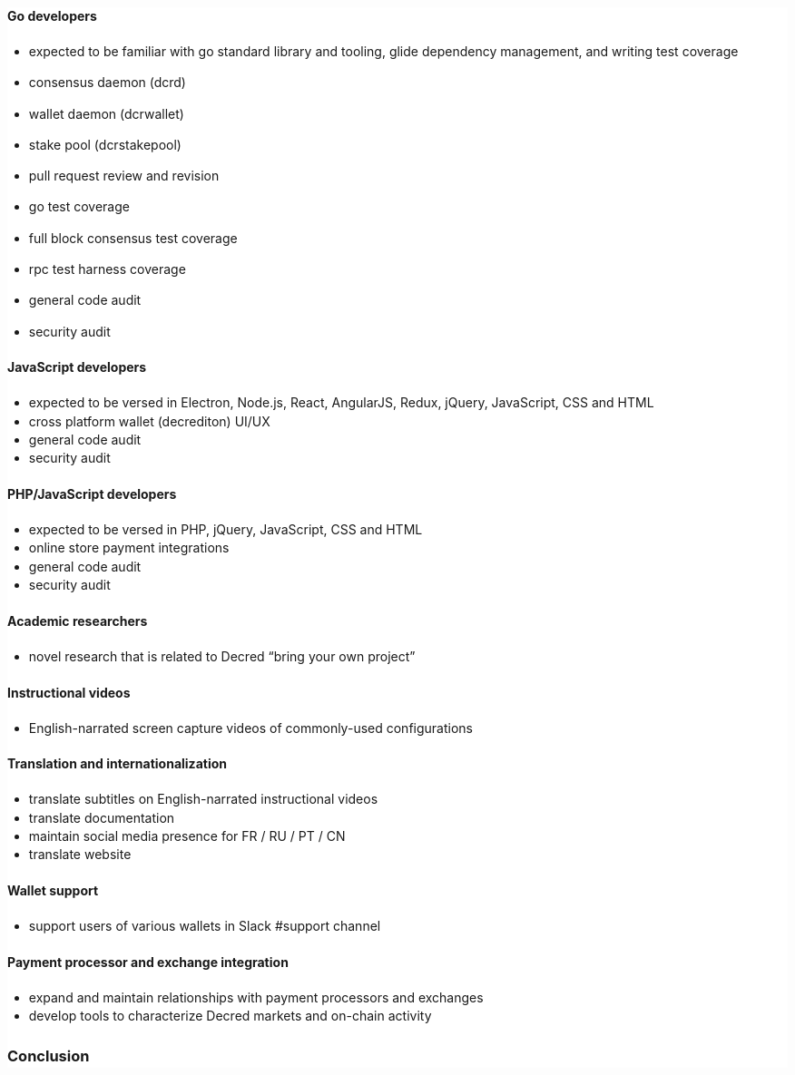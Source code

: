 #### Go developers

*   expected to be familiar with go standard library and tooling, glide dependency management, and writing test coverage

*   consensus daemon (dcrd)
*   wallet daemon (dcrwallet)
*   stake pool (dcrstakepool)
*   pull request review and revision
*   go test coverage
*   full block consensus test coverage
*   rpc test harness coverage
*   general code audit
*   security audit

#### JavaScript developers

*   expected to be versed in Electron, Node.js, React, AngularJS, Redux, jQuery, JavaScript, CSS and HTML
*   cross platform wallet (decrediton) UI/UX
*   general code audit
*   security audit

#### PHP/JavaScript developers

*   expected to be versed in PHP, jQuery, JavaScript, CSS and HTML
*   online store payment integrations
*   general code audit
*   security audit

#### Academic researchers

*   novel research that is related to Decred “bring your own project”

#### Instructional videos

*   English-narrated screen capture videos of commonly-used configurations

#### Translation and internationalization

*   translate subtitles on English-narrated instructional videos
*   translate documentation
*   maintain social media presence for FR / RU / PT / CN
*   translate website

#### Wallet support

*   support users of various wallets in Slack #support channel

#### Payment processor and exchange integration

*   expand and maintain relationships with payment processors and exchanges
*   develop tools to characterize Decred markets and on-chain activity

### Conclusion
